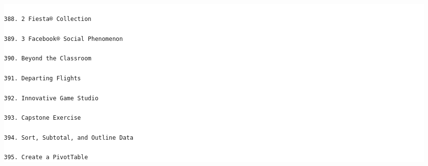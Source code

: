                                                                                                                                                                                                                                                                                                                                                                                                                                                                                                                                                                                                                                                                                388. 2 Fiesta® Collection
                                                                                                                                                                                                                                                                                                                                                                                                                                                                                                                                                                                                                                                                               389. 3 Facebook® Social Phenomenon
                                                                                                                                                                                                                                                                                                                                                                                                                                                                                                                                                                                                                                                                               390. Beyond the Classroom
                                                                                                                                                                                                                                                                                                                                                                                                                                                                                                                                                                                                                                                                               391. Departing Flights
                                                                                                                                                                                                                                                                                                                                                                                                                                                                                                                                                                                                                                                                               392. Innovative Game Studio
                                                                                                                                                                                                                                                                                                                                                                                                                                                                                                                                                                                                                                                                               393. Capstone Exercise
                                                                                                                                                                                                                                                                                                                                                                                                                                                                                                                                                                                                                                                                               394. Sort, Subtotal, and Outline Data
                                                                                                                                                                                                                                                                                                                                                                                                                                                                                                                                                                                                                                                                               395. Create a PivotTable